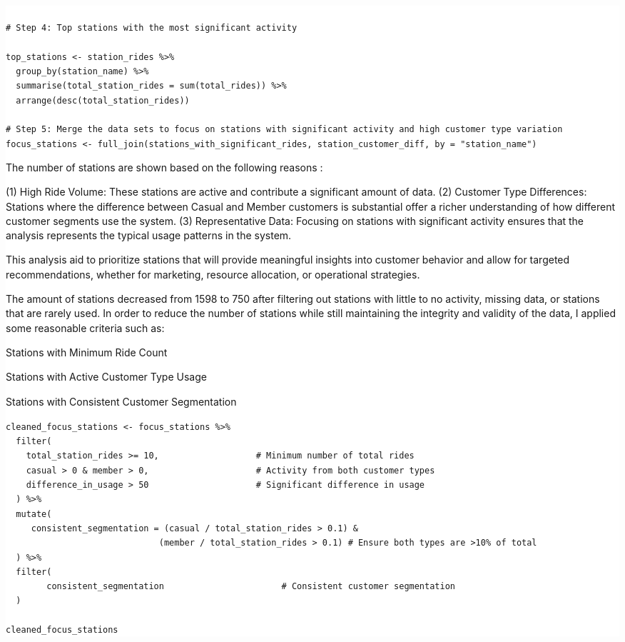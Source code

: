 ```{r Most popular stations 1, message=FALSE, warning=FALSE, include=FALSE}

# Step 4: Top stations with the most significant activity

top_stations <- station_rides %>%
  group_by(station_name) %>%
  summarise(total_station_rides = sum(total_rides)) %>%
  arrange(desc(total_station_rides))

# Step 5: Merge the data sets to focus on stations with significant activity and high customer type variation
focus_stations <- full_join(stations_with_significant_rides, station_customer_diff, by = "station_name")

```

The number of stations are shown based on the following reasons : 

(1) High Ride Volume: These stations are active and contribute a significant amount of data.
(2) Customer Type Differences: Stations where the difference between Casual and Member customers is substantial offer a richer understanding of how different customer segments use the system.
(3) Representative Data: Focusing on stations with significant activity ensures that the analysis represents the typical usage patterns in the system.

This analysis aid to prioritize stations that will provide meaningful insights into customer behavior and allow for targeted recommendations, whether for marketing, resource allocation, or operational strategies.

The amount of stations decreased from 1598 to 750 after filtering out stations with little to no activity, missing data, or stations that are rarely used. In order to reduce the number of stations while still maintaining the integrity and validity of the data, I applied some reasonable criteria such as:

Stations with Minimum Ride Count

Stations with Active Customer Type Usage

Stations with Consistent Customer Segmentation

```{r Most popular stations 2, echo=FALSE, message=FALSE, warning=FALSE}
cleaned_focus_stations <- focus_stations %>%
  filter(
    total_station_rides >= 10,                   # Minimum number of total rides
    casual > 0 & member > 0,                     # Activity from both customer types
    difference_in_usage > 50                     # Significant difference in usage
  ) %>%
  mutate(
     consistent_segmentation = (casual / total_station_rides > 0.1) & 
                              (member / total_station_rides > 0.1) # Ensure both types are >10% of total
  ) %>%
  filter(
        consistent_segmentation                       # Consistent customer segmentation
  )

cleaned_focus_stations
```
